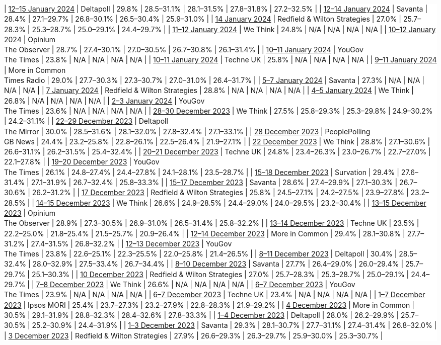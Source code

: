 | [12–15 January 2024](2024-01-15-Deltapoll.html) | Deltapoll | 29.8% | 28.5–31.1% | 28.1–31.5% | 27.8–31.8% | 27.2–32.5% |
| [12–14 January 2024](2024-01-14-Savanta.html) | Savanta | 28.4% | 27.1–29.7% | 26.8–30.1% | 26.5–30.4% | 25.9–31.0% |
| [14 January 2024](2024-01-14-RedfieldWiltonStrategies.html) | Redfield & Wilton Strategies | 27.0% | 25.7–28.3% | 25.3–28.7% | 25.0–29.1% | 24.4–29.7% |
| [11–12 January 2024](2024-01-12-WeThink.html) | We Think | 24.8% | N/A | N/A | N/A | N/A |
| [10–12 January 2024](2024-01-12-Opinium.html) | Opinium <br> The Observer | 28.7% | 27.4–30.1% | 27.0–30.5% | 26.7–30.8% | 26.1–31.4% |
| [10–11 January 2024](2024-01-11-YouGov.html) | YouGov <br> The Times | 23.8% | N/A | N/A | N/A | N/A |
| [10–11 January 2024](2024-01-11-TechneUK.html) | Techne UK | 25.8% | N/A | N/A | N/A | N/A |
| [9–11 January 2024](2024-01-11-MoreinCommon.html) | More in Common <br> Times Radio | 29.0% | 27.7–30.3% | 27.3–30.7% | 27.0–31.0% | 26.4–31.7% |
| [5–7 January 2024](2024-01-07-Savanta.html) | Savanta | 27.3% | N/A | N/A | N/A | N/A |
| [7 January 2024](2024-01-07-RedfieldWiltonStrategies.html) | Redfield & Wilton Strategies | 28.8% | N/A | N/A | N/A | N/A |
| [4–5 January 2024](2024-01-05-WeThink.html) | We Think | 26.8% | N/A | N/A | N/A | N/A |
| [2–3 January 2024](2024-01-03-YouGov.html) | YouGov <br> The Times | 23.6% | N/A | N/A | N/A | N/A |
| [28–30 December 2023](2023-12-30-WeThink.html) | We Think | 27.5% | 25.8–29.3% | 25.3–29.8% | 24.9–30.2% | 24.2–31.1% |
| [22–29 December 2023](2023-12-29-Deltapoll.html) | Deltapoll <br> The Mirror | 30.0% | 28.5–31.6% | 28.1–32.0% | 27.8–32.4% | 27.1–33.1% |
| [28 December 2023](2023-12-28-PeoplePolling.html) | PeoplePolling <br> GB News | 24.4% | 23.2–25.8% | 22.8–26.1% | 22.5–26.4% | 21.9–27.1% |
| [22 December 2023](2023-12-22-WeThink.html) | We Think | 28.8% | 27.1–30.6% | 26.6–31.1% | 26.2–31.5% | 25.4–32.4% |
| [20–21 December 2023](2023-12-21-TechneUK.html) | Techne UK | 24.8% | 23.4–26.3% | 23.0–26.7% | 22.7–27.0% | 22.1–27.8% |
| [19–20 December 2023](2023-12-20-YouGov.html) | YouGov <br> The Times | 26.1% | 24.8–27.4% | 24.4–27.8% | 24.1–28.1% | 23.5–28.7% |
| [15–18 December 2023](2023-12-18-Survation.html) | Survation | 29.4% | 27.6–31.4% | 27.1–31.9% | 26.7–32.4% | 25.8–33.3% |
| [15–17 December 2023](2023-12-17-Savanta.html) | Savanta | 28.6% | 27.4–29.9% | 27.1–30.3% | 26.7–30.6% | 26.2–31.2% |
| [17 December 2023](2023-12-17-RedfieldWiltonStrategies.html) | Redfield & Wilton Strategies | 25.8% | 24.5–27.1% | 24.2–27.5% | 23.9–27.8% | 23.2–28.5% |
| [14–15 December 2023](2023-12-15-WeThink.html) | We Think | 26.6% | 24.9–28.5% | 24.4–29.0% | 24.0–29.5% | 23.2–30.4% |
| [13–15 December 2023](2023-12-15-Opinium.html) | Opinium <br> The Observer | 28.9% | 27.3–30.5% | 26.9–31.0% | 26.5–31.4% | 25.8–32.2% |
| [13–14 December 2023](2023-12-14-TechneUK.html) | Techne UK | 23.5% | 22.2–25.0% | 21.8–25.4% | 21.5–25.7% | 20.9–26.4% |
| [12–14 December 2023](2023-12-14-MoreinCommon.html) | More in Common | 29.4% | 28.1–30.8% | 27.7–31.2% | 27.4–31.5% | 26.8–32.2% |
| [12–13 December 2023](2023-12-13-YouGov.html) | YouGov <br> The Times | 23.8% | 22.6–25.1% | 22.3–25.5% | 22.0–25.8% | 21.4–26.5% |
| [8–11 December 2023](2023-12-11-Deltapoll.html) | Deltapoll | 30.4% | 28.5–32.4% | 28.0–32.9% | 27.5–33.4% | 26.7–34.4% |
| [8–10 December 2023](2023-12-10-Savanta.html) | Savanta | 27.7% | 26.4–29.0% | 26.0–29.4% | 25.7–29.7% | 25.1–30.3% |
| [10 December 2023](2023-12-10-RedfieldWiltonStrategies.html) | Redfield & Wilton Strategies | 27.0% | 25.7–28.3% | 25.3–28.7% | 25.0–29.1% | 24.4–29.7% |
| [7–8 December 2023](2023-12-08-WeThink.html) | We Think | 26.6% | N/A | N/A | N/A | N/A |
| [6–7 December 2023](2023-12-07-YouGov.html) | YouGov <br> The Times | 23.9% | N/A | N/A | N/A | N/A |
| [6–7 December 2023](2023-12-07-TechneUK.html) | Techne UK | 23.4% | N/A | N/A | N/A | N/A |
| [1–7 December 2023](2023-12-07-IpsosMORI.html) | Ipsos MORI | 25.4% | 23.7–27.3% | 23.2–27.9% | 22.8–28.3% | 21.9–29.2% |
| [4 December 2023](2023-12-04-MoreinCommon.html) | More in Common | 30.5% | 29.1–31.9% | 28.8–32.3% | 28.4–32.6% | 27.8–33.3% |
| [1–4 December 2023](2023-12-04-Deltapoll.html) | Deltapoll | 28.0% | 26.2–29.9% | 25.7–30.5% | 25.2–30.9% | 24.4–31.9% |
| [1–3 December 2023](2023-12-03-Savanta.html) | Savanta | 29.3% | 28.1–30.7% | 27.7–31.1% | 27.4–31.4% | 26.8–32.0% |
| [3 December 2023](2023-12-03-RedfieldWiltonStrategies.html) | Redfield & Wilton Strategies | 27.9% | 26.6–29.3% | 26.3–29.7% | 25.9–30.0% | 25.3–30.7% |